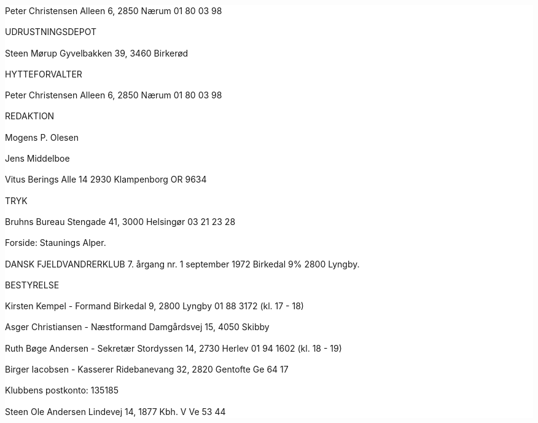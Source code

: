 Peter Christensen
Alleen 6, 2850 Nærum
01 80 03 98

UDRUSTNINGSDEPOT

Steen Mørup
Gyvelbakken 39, 3460 Birkerød

HYTTEFORVALTER

Peter Christensen
Alleen 6, 2850 Nærum
01 80 03 98

REDAKTION

Mogens P. Olesen

Jens Middelboe

Vitus Berings Alle 14
2930 Klampenborg
OR 9634

TRYK

Bruhns Bureau
Stengade 41, 3000 Helsingør
03 21 23 28

Forside: Staunings Alper.

DANSK FJELDVANDRERKLUB
7. årgang nr. 1 september 1972
Birkedal 9% 2800 Lyngby.

BESTYRELSE

Kirsten Kempel - Formand
Birkedal 9, 2800 Lyngby
01 88 3172 (kl. 17 - 18)

Asger Christiansen - Næstformand
Damgårdsvej 15, 4050 Skibby

Ruth Bøge Andersen - Sekretær
Stordyssen 14, 2730 Herlev
01 94 1602 (kl. 18 - 19)

Birger Iacobsen - Kasserer
Ridebanevang 32, 2820 Gentofte
Ge 64 17

Klubbens postkonto: 135185

Steen Ole Andersen
Lindevej 14, 1877 Kbh. V
Ve 53 44
